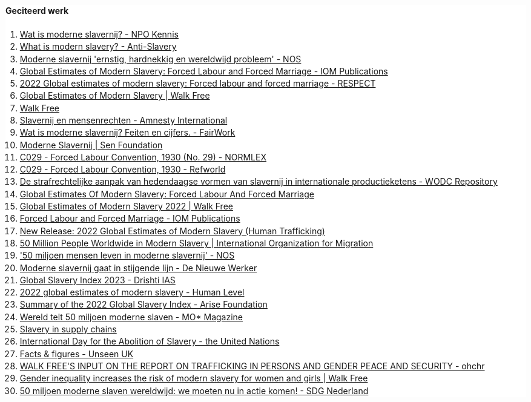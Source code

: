 #### **Geciteerd werk**

1. [Wat is moderne slavernij? - NPO Kennis](https://npokennis.nl/story/466/wat-is-moderne-slavernij)
2. [What is modern slavery? - Anti-Slavery](https://www.antislavery.org/slavery-today/modern-slavery/)
3. [Moderne slavernij 'ernstig, hardnekkig en wereldwijd probleem' - NOS](https://nos.nl/nieuwsuur/artikel/2486763-moderne-slavernij-ernstig-hardnekkig-en-wereldwijd-probleem)
4. [Global Estimates of Modern Slavery: Forced Labour and Forced Marriage - IOM Publications](https://publications.iom.int/books/global-estimates-modern-slavery-forced-labour-and-forced-marriage)
5. [2022 Global estimates of modern slavery: Forced labour and forced marriage - RESPECT](https://respect.international/global-estimates-of-modern-slavery-forced-labour-and-forced-marriage-3/)
6. [Global Estimates of Modern Slavery \| Walk Free](https://www.walkfree.org/projects/global-estimates-of-modern-slavery/)
7. [Walk Free](https://www.walkfree.org/)
8. [Slavernij en mensenrechten - Amnesty International](https://www.amnesty.nl/encyclopedie/slavernij-en-mensenrechten)
9. [Wat is moderne slavernij? Feiten en cijfers. - FairWork](https://www.fairwork.nu/wat-is-moderne-slavernij-feiten-en-cijfers/)
10. [Moderne Slavernij \| Sen Foundation](https://www.sen-foundation.org/wp-content/uploads/Moderne-Slavernij1.pdf)
11. [C029 - Forced Labour Convention, 1930 (No. 29) - NORMLEX](https://normlex.ilo.org/dyn/nrmlx_en/f?p=1000:12100:0::NO::P12100_ILO_CODE:C029)
12. [C029 - Forced Labour Convention, 1930 - Refworld](https://www.refworld.org/docid/5c6fc12b7.html)
13. [De strafrechtelijke aanpak van hedendaagse vormen van slavernij in internationale productieketens - WODC Repository](https://repository.wodc.nl/bitstream/handle/20.500.12832/3276/JV202302-artikel6.pdf?sequence=8&isAllowed=y)
14. [Global Estimates Of Modern Slavery: Forced Labour And Forced Marriage](https://migrationnetwork.un.org/resources/global-estimates-modern-slavery-forced-labour-and-forced-marriage-0)
15. [Global Estimates of Modern Slavery 2022 \| Walk Free](https://www.walkfree.org/reports/global-estimates-of-modern-slavery-2022/)
16. [Forced Labour and Forced Marriage - IOM Publications](https://publications.iom.int/system/files/pdf/ILO-GEMS-2022_0.pdf)
17. [New Release: 2022 Global Estimates of Modern Slavery (Human Trafficking)](https://chttrust-eastafrica.org/2022/10/06/new-release-2022-global-estimates-of-modern-slavery-human-trafficking/)
18. [50 Million People Worldwide in Modern Slavery \| International Organization for Migration](https://www.iom.int/news/50-million-people-worldwide-modern-slavery)
19. ['50 miljoen mensen leven in moderne slavernij' - NOS](https://nos.nl/artikel/2444346-50-miljoen-mensen-leven-in-moderne-slavernij)
20. [Moderne slavernij gaat in stijgende lijn - De Nieuwe Werker](https://denieuwewerker.be/moderne-slavernij-gaat-in-stijgende-lijn/)
21. [Global Slavery Index 2023 - Drishti IAS](https://www.drishtiias.com/daily-updates/daily-news-analysis/global-slavery-index-2023)
22. [2022 global estimates of modern slavery - Human Level](https://www.wearehumanlevel.com/content-hub/2022-global-estimates-of-modern-slavery)
23. [Summary of the 2022 Global Slavery Index - Arise Foundation](https://www.arisefdn.org/post/summary-of-the-2022-global-slavery-index)
24. [Wereld telt 50 miljoen moderne slaven - MO* Magazine](https://www.mo.be/nieuws/wereld-telt-vijftig-miljoen-moderne-slaven)
25. [Slavery in supply chains](https://www.antislavery.org/slavery-today/slavery-in-global-supply-chains/)
26. [International Day for the Abolition of Slavery - the United Nations](https://www.un.org/en/observances/slavery-abolition-day)
27. [Facts & figures - Unseen UK](https://www.unseenuk.org/about-modern-slavery/facts-and-figures/)
28. [WALK FREE'S INPUT ON THE REPORT ON TRAFFICKING IN PERSONS AND GENDER PEACE AND SECURITY - ohchr](https://www.ohchr.org/sites/default/files/documents/issues/trafficking/cfis/gender-peace-security/subm-trafficking-gender-peace-cso-walk-free.pdf)
29. [Gender inequality increases the risk of modern slavery for women and girls \| Walk Free](https://www.walkfree.org/news/2025/gender-inequality-increases-the-risk-of-modern-slavery-for-women-and-girls/)
30. [50 miljoen moderne slaven wereldwijd: we moeten nu in actie komen! - SDG Nederland](https://www.sdgnederland.nl/nieuws/50-miljoen-moderne-slaven-wereldwijd-we-moeten-nu-in-actie-komen/)